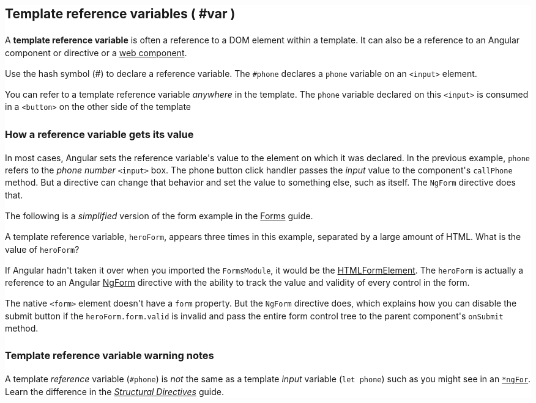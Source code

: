 ## Template reference variables ( <span class="syntax">#var</span> )

A **template reference variable** is often a reference to a DOM element within a template.
It can also be a reference to an Angular component or directive or a
<a href="https://developer.mozilla.org/en-US/docs/Web/Web_Components" title="MDN: Web Components">web component</a>.

Use the hash symbol (#) to declare a reference variable.
The `#phone` declares a `phone` variable on an `<input>` element.

<code-example path="template-syntax/src/app/app.component.html" region="ref-var" title="src/app/app.component.html" linenums="false">
</code-example>

You can refer to a template reference variable _anywhere_ in the template.
The `phone` variable declared on this `<input>` is
consumed in a `<button>` on the other side of the template

<code-example path="template-syntax/src/app/app.component.html" region="ref-phone" title="src/app/app.component.html" linenums="false">
</code-example>

<h3 class="no-toc">How a reference variable gets its value</h3>

In most cases, Angular sets the reference variable's value to the element on which it was declared.
In the previous example, `phone` refers to the _phone number_ `<input>` box.
The phone button click handler passes the _input_ value to the component's `callPhone` method.
But a directive can change that behavior and set the value to something else, such as itself.
The `NgForm` directive does that.

The following is a *simplified* version of the form example in the [Forms](guide/forms) guide.

<code-example path="template-syntax/src/app/hero-form.component.html" title="src/app/hero-form.component.html" linenums="false">
</code-example>

A template reference variable, `heroForm`, appears three times in this example, separated
by a large amount of HTML.
What is the value of `heroForm`?

If Angular hadn't taken it over when you imported the `FormsModule`,
it would be the [HTMLFormElement](https://developer.mozilla.org/en-US/docs/Web/API/HTMLFormElement).
The `heroForm` is actually a reference to an Angular [NgForm](api/forms/NgForm "API: NgForm")
directive with the ability to track the value and validity of every control in the form.

The native `<form>` element doesn't have a `form` property.
But the `NgForm` directive does, which explains how you can disable the submit button
if the `heroForm.form.valid` is invalid and pass the entire form control tree
to the parent component's `onSubmit` method.

<h3 class="no-toc">Template reference variable warning notes</h3>

A template _reference_ variable (`#phone`) is _not_ the same as a template _input_ variable (`let phone`)
such as you might see in an [`*ngFor`](guide/template-syntax#template-input-variable).
Learn the difference in the [_Structural Directives_](guide/structural-directives#template-input-variable) guide.

